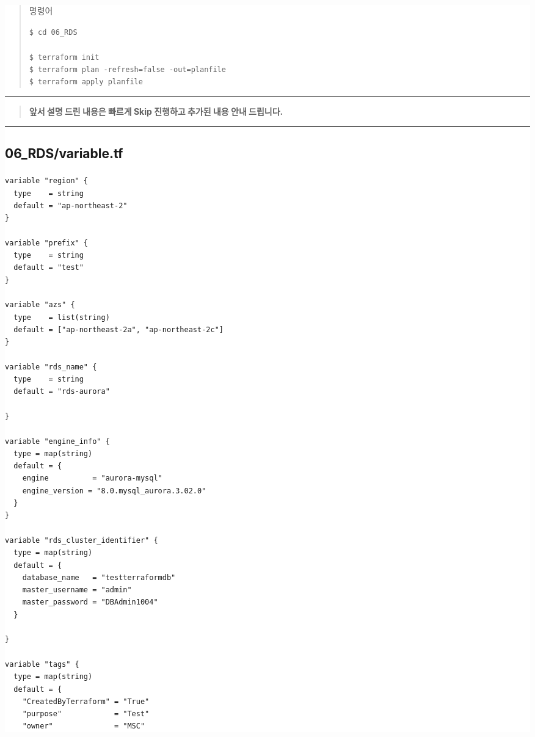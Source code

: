 > 명령어
>
> ```
> $ cd 06_RDS
>
> $ terraform init
> $ terraform plan -refresh=false -out=planfile
> $ terraform apply planfile
> ```

---

> **앞서 설명 드린 내용은 빠르게 Skip 진행하고 추가된 내용 안내 드립니다.**

---

## 06_RDS/variable.tf

```hcl
variable "region" {
  type    = string
  default = "ap-northeast-2"
}

variable "prefix" {
  type    = string
  default = "test"
}

variable "azs" {
  type    = list(string)
  default = ["ap-northeast-2a", "ap-northeast-2c"]
}

variable "rds_name" {
  type    = string
  default = "rds-aurora"

}

variable "engine_info" {
  type = map(string)
  default = {
    engine          = "aurora-mysql"
    engine_version = "8.0.mysql_aurora.3.02.0"
  }
}

variable "rds_cluster_identifier" {
  type = map(string)
  default = {
    database_name   = "testterraformdb"
    master_username = "admin"
    master_password = "DBAdmin1004"
  }

}

variable "tags" {
  type = map(string)
  default = {
    "CreatedByTerraform" = "True"
    "purpose"            = "Test"
    "owner"              = "MSC"
```